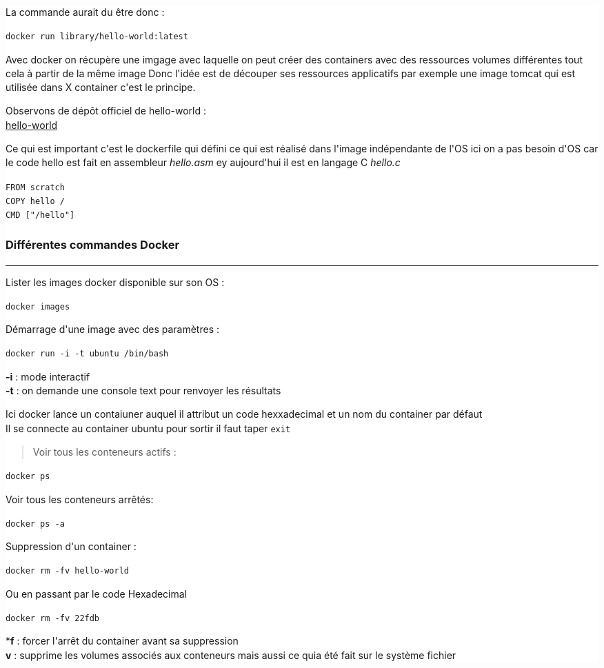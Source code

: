 La commande aurait du être donc :
```
docker run library/hello-world:latest
```

Avec docker on récupère une imgage avec laquelle on peut créer des containers avec des ressources volumes différentes tout cela à partir de la même image
Donc l'idée est de découper ses ressources applicatifs par exemple une image tomcat qui est utilisée dans X container c'est le principe.

Observons de dépôt officiel de hello-world :<br>
<a href="https://hub.docker.com/_/hello-world" target="_blank">hello-world</a><br>

Ce qui est important c'est le dockerfile qui défini ce qui est réalisé dans l'image indépendante de l'OS
ici on a pas besoin d'OS car le code hello est fait en assembleur *hello.asm* ey aujourd'hui il est en langage C *hello.c*

```
FROM scratch
COPY hello /
CMD ["/hello"]
```

### Différentes commandes Docker
-------------
Lister les images docker disponible sur son OS :<br>
```
docker images
```

Démarrage d'une image avec des paramètres :<br>
```
docker run -i -t ubuntu /bin/bash
```
**-i** : mode interactif<br>
**-t** : on demande une console text pour renvoyer les résultats<br>
 
Ici docker lance un contaiuner auquel il attribut un code hexxadecimal et un nom du container par défaut<br>
Il se connecte au container ubuntu pour sortir il faut taper `exit`<br>

>Voir tous les conteneurs actifs :
```
docker ps
```
Voir tous les conteneurs arrêtés:
```
docker ps -a
```
Suppression d'un container :
```
docker rm -fv hello-world
```
Ou en passant par le code Hexadecimal
```
docker rm -fv 22fdb
```
***f** : forcer l'arrêt du container avant sa suppression<br>
**v** : supprime les volumes associés aux conteneurs mais aussi ce quia été fait sur le système fichier<br>
